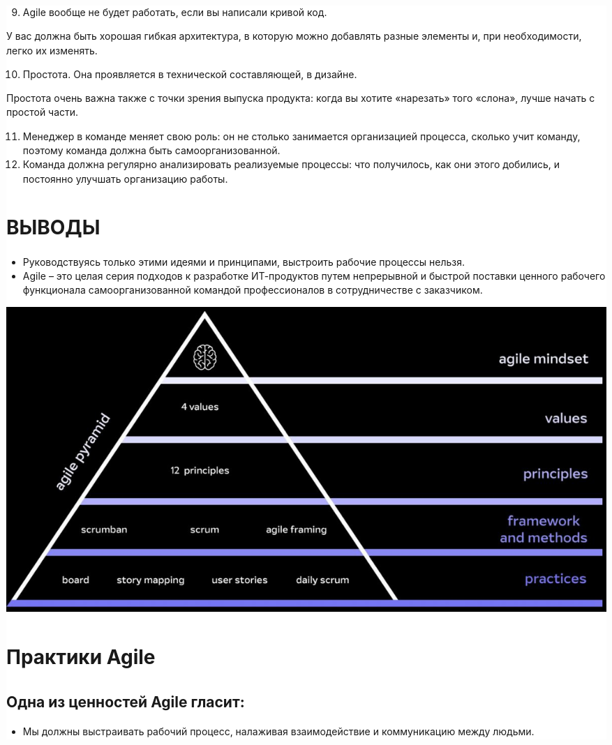 9. Agile вообще не будет работать, если вы написали кривой код.

У вас должна быть хорошая гибкая архитектура, в которую можно добавлять разные элементы и, при необходимости, легко их изменять.

10. Простота. Она проявляется  в технической составляющей, в дизайне.

Простота очень важна также с точки зрения выпуска продукта: когда вы хотите «нарезать» того «слона», лучше начать с простой части.

11. Менеджер в команде меняет свою роль: он не столько занимается организацией процесса, сколько учит команду, поэтому команда должна быть самоорганизованной.
12. Команда должна регулярно анализировать реализуемые процессы: что получилось, как они этого добились, и постоянно улучшать организацию работы.

# ВЫВОДЫ
+ Руководствуясь только этими идеями и принципами, выстроить рабочие процессы нельзя.
+ Agile – это целая серия подходов к разработке ИТ-продуктов путем непрерывной и быстрой поставки ценного рабочего функционала самоорганизованной командой профессионалов в сотрудничестве с заказчиком.

![Agile - пирамида](/ProjectManager/FlexibleMethodologies/pictures/024.JPG)

# Практики Agile

## Одна из ценностей Agile гласит:
+ Мы должны выстраивать рабочий процесс, налаживая взаимодействие и коммуникацию между людьми.
